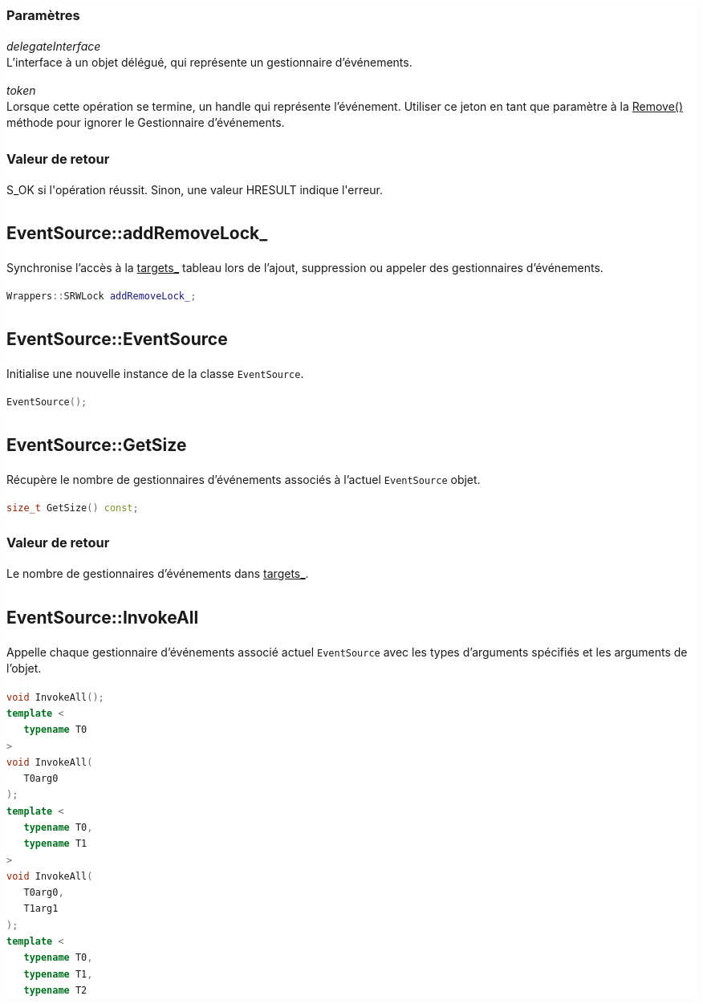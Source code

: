 ### <a name="parameters"></a>Paramètres

*delegateInterface*<br/>
L’interface à un objet délégué, qui représente un gestionnaire d’événements.

*token*<br/>
Lorsque cette opération se termine, un handle qui représente l’événement. Utiliser ce jeton en tant que paramètre à la [Remove()](#remove) méthode pour ignorer le Gestionnaire d’événements.

### <a name="return-value"></a>Valeur de retour

S_OK si l'opération réussit. Sinon, une valeur HRESULT indique l'erreur.

## <a name="addremovelock"></a>EventSource::addRemoveLock_

Synchronise l’accès à la [targets_](#targets) tableau lors de l’ajout, suppression ou appeler des gestionnaires d’événements.

```cpp
Wrappers::SRWLock addRemoveLock_;
```

## <a name="eventsource"></a>EventSource::EventSource

Initialise une nouvelle instance de la classe `EventSource`.

```cpp
EventSource();
```

## <a name="getsize"></a>EventSource::GetSize

Récupère le nombre de gestionnaires d’événements associés à l’actuel `EventSource` objet.

```cpp
size_t GetSize() const;
```

### <a name="return-value"></a>Valeur de retour

Le nombre de gestionnaires d’événements dans [targets_](#targets).

## <a name="invokeall"></a>EventSource::InvokeAll

Appelle chaque gestionnaire d’événements associé actuel `EventSource` avec les types d’arguments spécifiés et les arguments de l’objet.

```cpp
void InvokeAll();
template <
   typename T0
>
void InvokeAll(
   T0arg0
);
template <
   typename T0,
   typename T1
>
void InvokeAll(
   T0arg0,
   T1arg1
);
template <
   typename T0,
   typename T1,
   typename T2
```